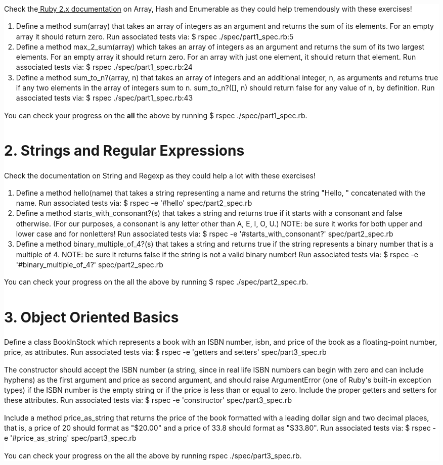 Check the[ Ruby 2.x documentation](http://ruby-doc.org) on Array, Hash and Enumerable as they could help tremendously with these exercises!  



1. Define a method sum(array) that takes an array of integers as an argument and returns the sum of its elements. For an empty array it should return zero. Run associated tests via: $ rspec ./spec/part1_spec.rb:5
2. Define a method max_2_sum(array) which takes an array of integers as an argument and returns the sum of its two largest elements. For an empty array it should return zero. For an array with just one element, it should return that element. Run associated tests via: $ rspec ./spec/part1_spec.rb:24
3. Define a method sum_to_n?(array, n) that takes an array of integers and an additional integer, n, as arguments and returns true if any two elements in the array of integers sum to n. sum_to_n?([], n) should return false for any value of n, by definition. Run associated tests via: $ rspec ./spec/part1_spec.rb:43

You can check your progress on the **all** the above by running $ rspec ./spec/part1_spec.rb.


# **2. Strings and Regular Expressions**

Check the documentation on String and Regexp as they could help a lot with these exercises!



1. Define a method hello(name) that takes a string representing a name and returns the string "Hello, " concatenated with the name. Run associated tests via: $ rspec -e '#hello' spec/part2_spec.rb
2. Define a method starts_with_consonant?(s) that takes a string and returns true if it starts with a consonant and false otherwise. (For our purposes, a consonant is any letter other than A, E, I, O, U.) NOTE: be sure it works for both upper and lower case and for nonletters! Run associated tests via: $ rspec -e '#starts_with_consonant?' spec/part2_spec.rb
3. Define a method binary_multiple_of_4?(s) that takes a string and returns true if the string represents a binary number that is a multiple of 4. NOTE: be sure it returns false if the string is not a valid binary number! Run associated tests via: $ rspec -e '#binary_multiple_of_4?' spec/part2_spec.rb

You can check your progress on the all the above by running $ rspec ./spec/part2_spec.rb.


# **3. Object Oriented Basics**

Define a class BookInStock which represents a book with an ISBN number, isbn, and price of the book as a floating-point number, price, as attributes. Run associated tests via: $ rspec -e 'getters and setters' spec/part3_spec.rb

The constructor should accept the ISBN number (a string, since in real life ISBN numbers can begin with zero and can include hyphens) as the first argument and price as second argument, and should raise ArgumentError (one of Ruby's built-in exception types) if the ISBN number is the empty string or if the price is less than or equal to zero. Include the proper getters and setters for these attributes. Run associated tests via: $ rspec -e 'constructor' spec/part3_spec.rb

Include a method price_as_string that returns the price of the book formatted with a leading dollar sign and two decimal places, that is, a price of 20 should format as "$20.00" and a price of 33.8 should format as "$33.80". Run associated tests via: $ rspec -e '#price_as_string' spec/part3_spec.rb

You can check your progress on the all the above by running rspec ./spec/part3_spec.rb.
